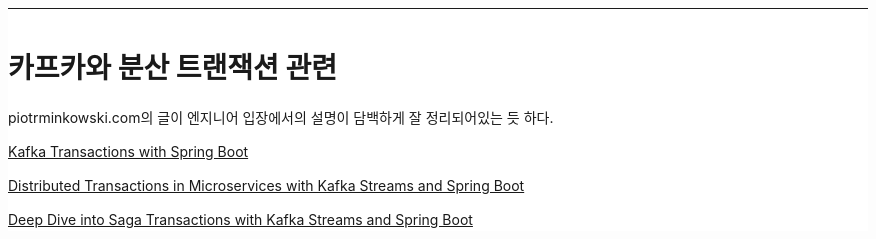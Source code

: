 
---

# 카프카와 분산 트랜잭션 관련
piotrminkowski.com의 글이 엔지니어 입장에서의 설명이 담백하게 잘 정리되어있는 듯 하다.

[Kafka Transactions with Spring Boot](https://piotrminkowski.com/2022/10/29/kafka-transactions-with-spring-boot/)

[Distributed Transactions in Microservices with Kafka Streams and Spring Boot](https://piotrminkowski.com/2022/01/24/distributed-transactions-in-microservices-with-kafka-streams-and-spring-boot/)

[Deep Dive into Saga Transactions with Kafka Streams and Spring Boot](https://piotrminkowski.com/2022/02/07/deep-dive-into-saga-transactions-with-kafka-streams-and-spring-boot/)

